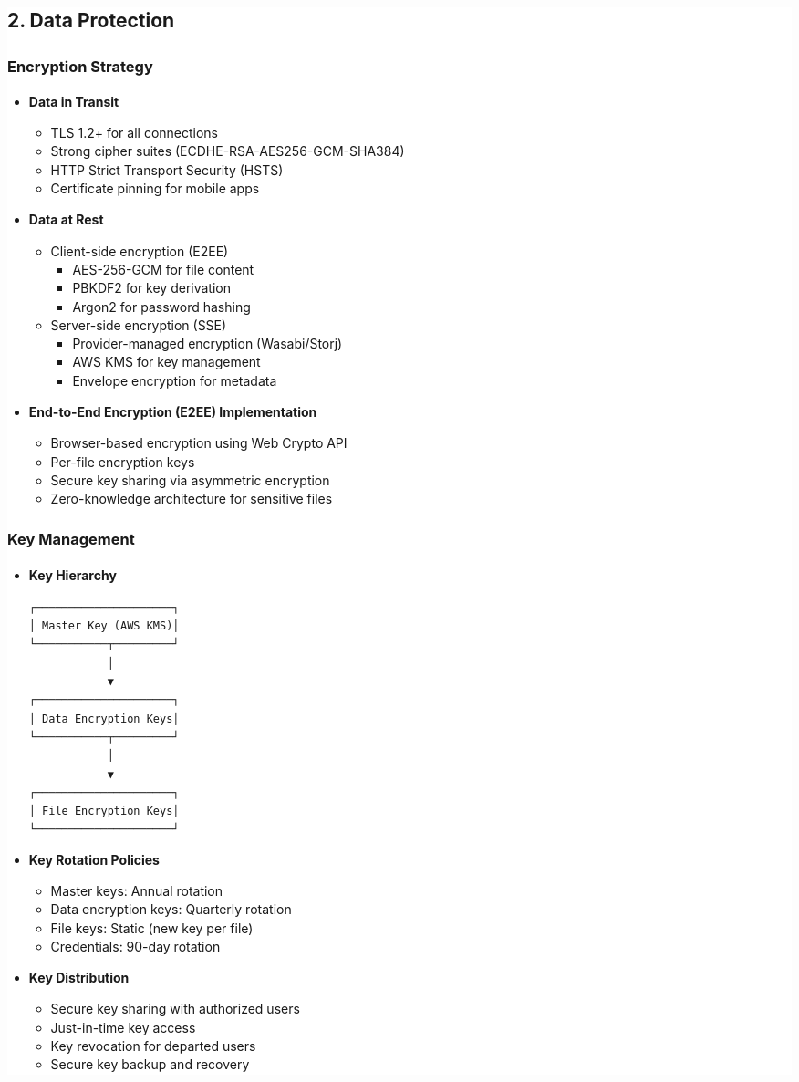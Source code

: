 ## 2. Data Protection

### Encryption Strategy

- **Data in Transit**
  - TLS 1.2+ for all connections
  - Strong cipher suites (ECDHE-RSA-AES256-GCM-SHA384)
  - HTTP Strict Transport Security (HSTS)
  - Certificate pinning for mobile apps

- **Data at Rest**
  - Client-side encryption (E2EE)
    - AES-256-GCM for file content
    - PBKDF2 for key derivation
    - Argon2 for password hashing
  - Server-side encryption (SSE)
    - Provider-managed encryption (Wasabi/Storj)
    - AWS KMS for key management
    - Envelope encryption for metadata

- **End-to-End Encryption (E2EE) Implementation**
  - Browser-based encryption using Web Crypto API
  - Per-file encryption keys
  - Secure key sharing via asymmetric encryption
  - Zero-knowledge architecture for sensitive files

### Key Management

- **Key Hierarchy**

  ```
  ┌─────────────────────┐
  │ Master Key (AWS KMS)│
  └───────────┬─────────┘
              │
              ▼
  ┌─────────────────────┐
  │ Data Encryption Keys│
  └───────────┬─────────┘
              │
              ▼
  ┌─────────────────────┐
  │ File Encryption Keys│
  └─────────────────────┘
  ```

- **Key Rotation Policies**
  - Master keys: Annual rotation
  - Data encryption keys: Quarterly rotation
  - File keys: Static (new key per file)
  - Credentials: 90-day rotation

- **Key Distribution**
  - Secure key sharing with authorized users
  - Just-in-time key access
  - Key revocation for departed users
  - Secure key backup and recovery
